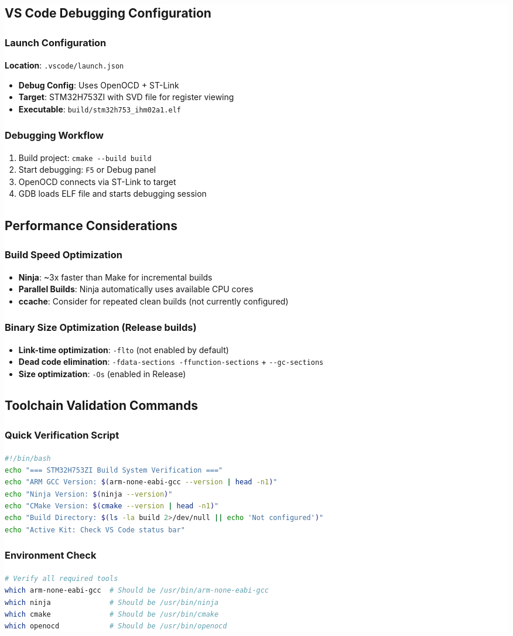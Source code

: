 ## VS Code Debugging Configuration

### Launch Configuration
**Location**: `.vscode/launch.json`
- **Debug Config**: Uses OpenOCD + ST-Link
- **Target**: STM32H753ZI with SVD file for register viewing
- **Executable**: `build/stm32h753_ihm02a1.elf`

### Debugging Workflow
1. Build project: `cmake --build build`
2. Start debugging: `F5` or Debug panel
3. OpenOCD connects via ST-Link to target
4. GDB loads ELF file and starts debugging session

## Performance Considerations

### Build Speed Optimization
- **Ninja**: ~3x faster than Make for incremental builds
- **Parallel Builds**: Ninja automatically uses available CPU cores
- **ccache**: Consider for repeated clean builds (not currently configured)

### Binary Size Optimization (Release builds)
- **Link-time optimization**: `-flto` (not enabled by default)
- **Dead code elimination**: `-fdata-sections -ffunction-sections` + `--gc-sections`
- **Size optimization**: `-Os` (enabled in Release)

## Toolchain Validation Commands

### Quick Verification Script
```bash
#!/bin/bash
echo "=== STM32H753ZI Build System Verification ==="
echo "ARM GCC Version: $(arm-none-eabi-gcc --version | head -n1)"
echo "Ninja Version: $(ninja --version)"
echo "CMake Version: $(cmake --version | head -n1)"
echo "Build Directory: $(ls -la build 2>/dev/null || echo 'Not configured')"
echo "Active Kit: Check VS Code status bar"
```

### Environment Check
```bash
# Verify all required tools
which arm-none-eabi-gcc  # Should be /usr/bin/arm-none-eabi-gcc
which ninja              # Should be /usr/bin/ninja  
which cmake              # Should be /usr/bin/cmake
which openocd            # Should be /usr/bin/openocd
```
